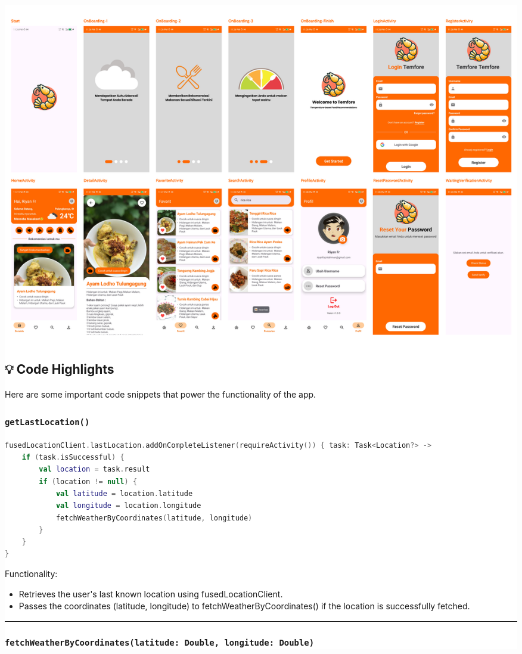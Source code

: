 ![image](img/ss_app.png)

## **💡 Code Highlights**
Here are some important code snippets that power the functionality of the app.

### `getLastLocation()`
```kotlin
fusedLocationClient.lastLocation.addOnCompleteListener(requireActivity()) { task: Task<Location?> ->
    if (task.isSuccessful) {
        val location = task.result
        if (location != null) {
            val latitude = location.latitude
            val longitude = location.longitude
            fetchWeatherByCoordinates(latitude, longitude) 
        } 
    }
}
```
Functionality:
- Retrieves the user's last known location using fusedLocationClient.
- Passes the coordinates (latitude, longitude) to fetchWeatherByCoordinates() if the location is successfully fetched.
---
### `fetchWeatherByCoordinates(latitude: Double, longitude: Double)`
